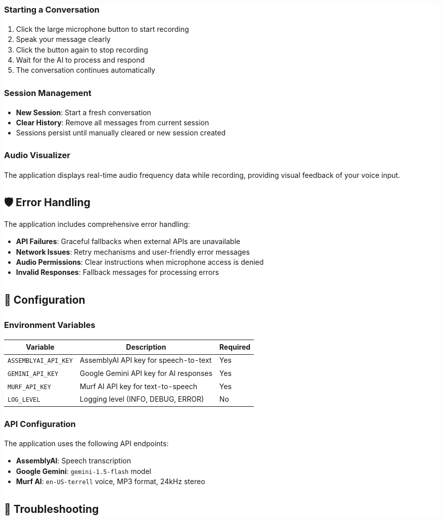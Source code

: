 ### Starting a Conversation

1. Click the large microphone button to start recording
2. Speak your message clearly
3. Click the button again to stop recording
4. Wait for the AI to process and respond
5. The conversation continues automatically

### Session Management

- **New Session**: Start a fresh conversation
- **Clear History**: Remove all messages from current session
- Sessions persist until manually cleared or new session created

### Audio Visualizer

The application displays real-time audio frequency data while recording, providing visual feedback of your voice input.

## 🛡️ Error Handling

The application includes comprehensive error handling:

- **API Failures**: Graceful fallbacks when external APIs are unavailable
- **Network Issues**: Retry mechanisms and user-friendly error messages
- **Audio Permissions**: Clear instructions when microphone access is denied
- **Invalid Responses**: Fallback messages for processing errors

## 🔧 Configuration

### Environment Variables

| Variable | Description | Required |
|----------|-------------|----------|
| `ASSEMBLYAI_API_KEY` | AssemblyAI API key for speech-to-text | Yes |
| `GEMINI_API_KEY` | Google Gemini API key for AI responses | Yes |
| `MURF_API_KEY` | Murf AI API key for text-to-speech | Yes |
| `LOG_LEVEL` | Logging level (INFO, DEBUG, ERROR) | No |

### API Configuration

The application uses the following API endpoints:

- **AssemblyAI**: Speech transcription
- **Google Gemini**: `gemini-1.5-flash` model
- **Murf AI**: `en-US-terrell` voice, MP3 format, 24kHz stereo

## 🐛 Troubleshooting
